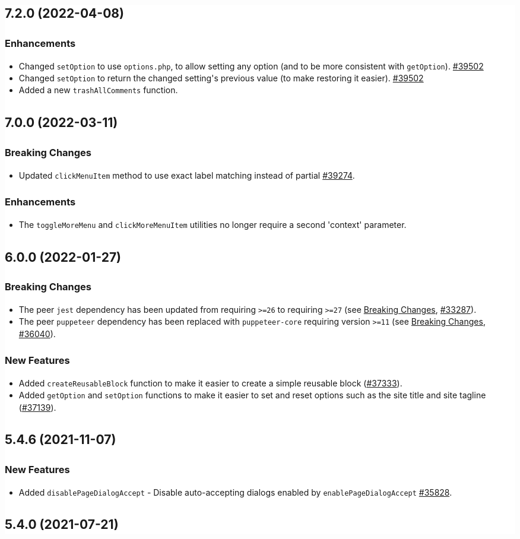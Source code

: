 ## 7.2.0 (2022-04-08)

### Enhancements

-   Changed `setOption` to use `options.php`, to allow setting any option (and to be more consistent with `getOption`). [#39502](https://github.com/WordPress/gutenberg/pull/39502)
-   Changed `setOption` to return the changed setting's previous value (to make restoring it easier). [#39502](https://github.com/WordPress/gutenberg/pull/39502)
-   Added a new `trashAllComments` function.

## 7.0.0 (2022-03-11)

### Breaking Changes

-   Updated `clickMenuItem` method to use exact label matching instead of partial [#39274](https://github.com/WordPress/gutenberg/pull/39274).

### Enhancements

-   The `toggleMoreMenu` and `clickMoreMenuItem` utilities no longer require a second 'context' parameter.

## 6.0.0 (2022-01-27)

### Breaking Changes

-   The peer `jest` dependency has been updated from requiring `>=26` to requiring `>=27` (see [Breaking Changes](https://jestjs.io/blog/2021/05/25/jest-27), [#33287](https://github.com/WordPress/gutenberg/pull/33287)).
-   The peer `puppeteer` dependency has been replaced with `puppeteer-core` requiring version `>=11` (see [Breaking Changes](https://github.com/puppeteer/puppeteer/releases/tag/v11.0.0), [#36040](https://github.com/WordPress/gutenberg/pull/36040)).

### New Features

-   Added `createReusableBlock` function to make it easier to create a simple reusable block ([#37333](https://github.com/WordPress/gutenberg/pull/37333)).
-   Added `getOption` and `setOption` functions to make it easier to set and reset options such as the site title and site tagline ([#37139](https://github.com/WordPress/gutenberg/pull/37139)).

## 5.4.6 (2021-11-07)

### New Features

-   Added `disablePageDialogAccept` - Disable auto-accepting dialogs enabled by `enablePageDialogAccept` [#35828](https://github.com/WordPress/gutenberg/pull/35828).

## 5.4.0 (2021-07-21)
